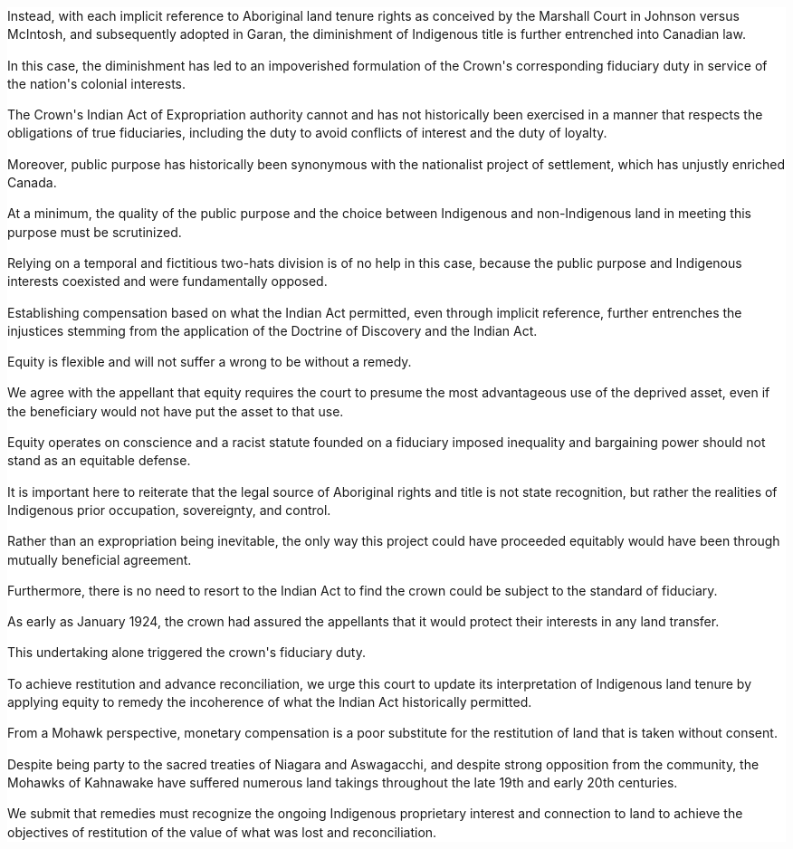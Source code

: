 Instead, with each implicit reference to Aboriginal land tenure rights as conceived by the Marshall Court in Johnson versus McIntosh, and subsequently adopted in Garan, the diminishment of Indigenous title is further entrenched into Canadian law.

In this case, the diminishment has led to an impoverished formulation of the Crown's corresponding fiduciary duty in service of the nation's colonial interests.

The Crown's Indian Act of Expropriation authority cannot and has not historically been exercised in a manner that respects the obligations of true fiduciaries, including the duty to avoid conflicts of interest and the duty of loyalty.

Moreover, public purpose has historically been synonymous with the nationalist project of settlement, which has unjustly enriched Canada.

At a minimum, the quality of the public purpose and the choice between Indigenous and non-Indigenous land in meeting this purpose must be scrutinized.

Relying on a temporal and fictitious two-hats division is of no help in this case, because the public purpose and Indigenous interests coexisted and were fundamentally opposed.

Establishing compensation based on what the Indian Act permitted, even through implicit reference, further entrenches the injustices stemming from the application of the Doctrine of Discovery and the Indian Act.

Equity is flexible and will not suffer a wrong to be without a remedy.

We agree with the appellant that equity requires the court to presume the most advantageous use of the deprived asset, even if the beneficiary would not have put the asset to that use.

Equity operates on conscience and a racist statute founded on a fiduciary imposed inequality and bargaining power should not stand as an equitable defense.

It is important here to reiterate that the legal source of Aboriginal rights and title is not state recognition, but rather the realities of Indigenous prior occupation, sovereignty, and control.

Rather than an expropriation being inevitable, the only way this project could have proceeded equitably would have been through mutually beneficial agreement.

Furthermore, there is no need to resort to the Indian Act to find the crown could be subject to the standard of fiduciary.

As early as January 1924, the crown had assured the appellants that it would protect their interests in any land transfer.

This undertaking alone triggered the crown's fiduciary duty.

To achieve restitution and advance reconciliation, we urge this court to update its interpretation of Indigenous land tenure by applying equity to remedy the incoherence of what the Indian Act historically permitted.

From a Mohawk perspective, monetary compensation is a poor substitute for the restitution of land that is taken without consent.

Despite being party to the sacred treaties of Niagara and Aswagacchi, and despite strong opposition from the community, the Mohawks of Kahnawake have suffered numerous land takings throughout the late 19th and early 20th centuries.

We submit that remedies must recognize the ongoing Indigenous proprietary interest and connection to land to achieve the objectives of restitution of the value of what was lost and reconciliation.

